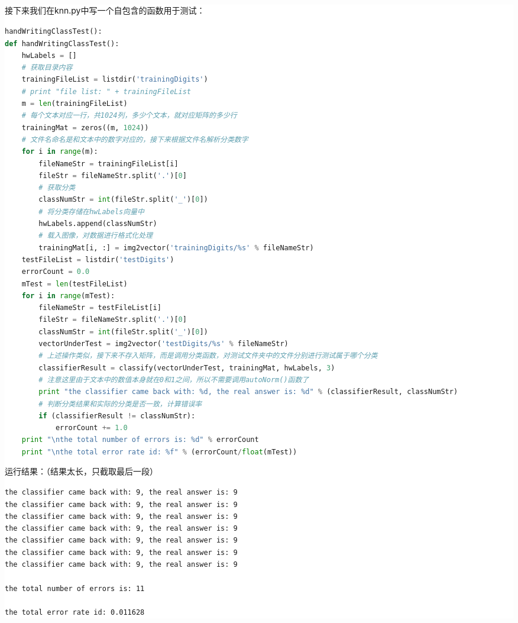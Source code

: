 接下来我们在knn.py中写一个自包含的函数用于测试：

```python
handWritingClassTest():
def handWritingClassTest():
	hwLabels = []
	# 获取目录内容
	trainingFileList = listdir('trainingDigits')
	# print "file list: " + trainingFileList
	m = len(trainingFileList)
	# 每个文本对应一行，共1024列，多少个文本，就对应矩阵的多少行
	trainingMat = zeros((m, 1024))
	# 文件名命名是和文本中的数字对应的，接下来根据文件名解析分类数字
	for i in range(m):
		fileNameStr = trainingFileList[i]
		fileStr = fileNameStr.split('.')[0]
		# 获取分类
		classNumStr = int(fileStr.split('_')[0])
		# 将分类存储在hwLabels向量中
		hwLabels.append(classNumStr)
		# 载入图像，对数据进行格式化处理
		trainingMat[i, :] = img2vector('trainingDigits/%s' % fileNameStr)
	testFileList = listdir('testDigits')
	errorCount = 0.0
	mTest = len(testFileList)
	for i in range(mTest):
		fileNameStr = testFileList[i]
		fileStr = fileNameStr.split('.')[0]
		classNumStr = int(fileStr.split('_')[0])
		vectorUnderTest = img2vector('testDigits/%s' % fileNameStr)
		# 上述操作类似，接下来不存入矩阵，而是调用分类函数，对测试文件夹中的文件分别进行测试属于哪个分类
		classifierResult = classify(vectorUnderTest, trainingMat, hwLabels, 3)
		# 注意这里由于文本中的数值本身就在0和1之间，所以不需要调用autoNorm()函数了
		print "the classifier came back with: %d, the real answer is: %d" % (classifierResult, classNumStr)
		# 判断分类结果和实际的分类是否一致，计算错误率
		if (classifierResult != classNumStr):
			errorCount += 1.0
	print "\nthe total number of errors is: %d" % errorCount
	print "\nthe total error rate id: %f" % (errorCount/float(mTest))
```

运行结果：（结果太长，只截取最后一段）

```tex
the classifier came back with: 9, the real answer is: 9
the classifier came back with: 9, the real answer is: 9
the classifier came back with: 9, the real answer is: 9
the classifier came back with: 9, the real answer is: 9
the classifier came back with: 9, the real answer is: 9
the classifier came back with: 9, the real answer is: 9
the classifier came back with: 9, the real answer is: 9

the total number of errors is: 11

the total error rate id: 0.011628
```

